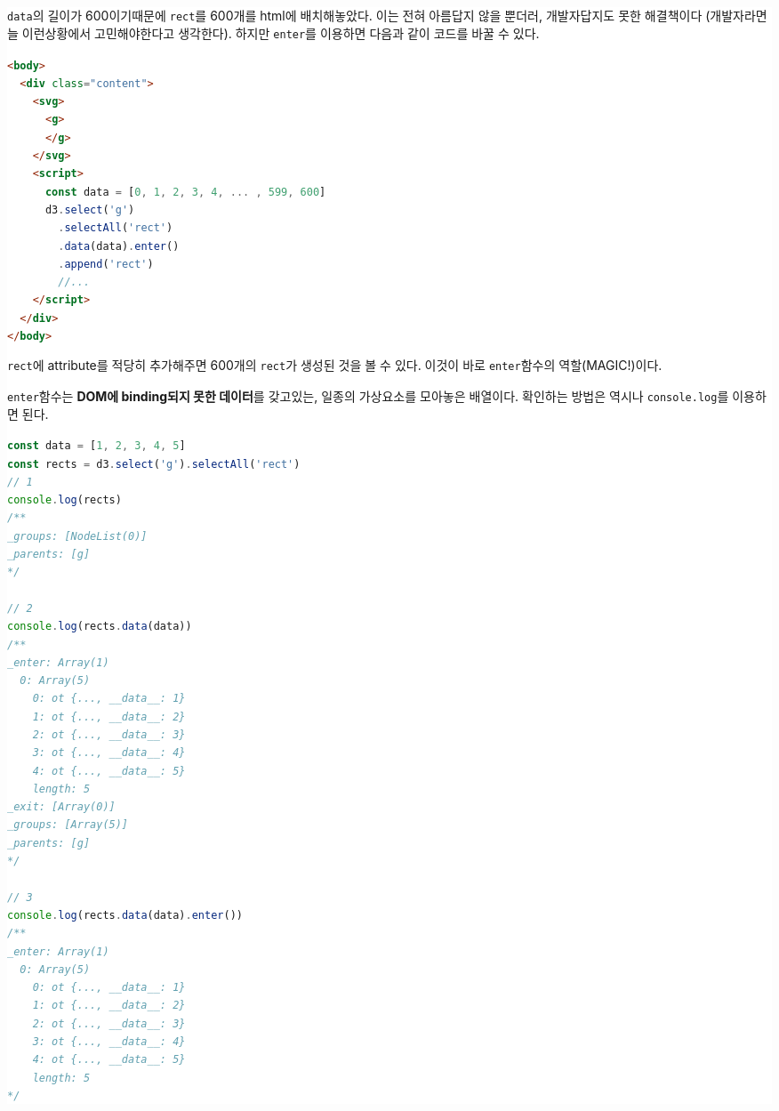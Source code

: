 `data`의 길이가 600이기때문에 `rect`를 600개를 html에 배치해놓았다. 이는 전혀 아름답지 않을 뿐더러, 개발자답지도 못한 해결책이다 (개발자라면 늘 이런상황에서 고민해야한다고 생각한다). 하지만 `enter`를 이용하면 다음과 같이 코드를 바꿀 수 있다.

  ```html
  <body>
    <div class="content">
      <svg>
        <g>
        </g>
      </svg>
      <script>
        const data = [0, 1, 2, 3, 4, ... , 599, 600]
        d3.select('g')
          .selectAll('rect')
          .data(data).enter()
          .append('rect')
          //...
      </script>
    </div>
  </body>
  ```

`rect`에 attribute를 적당히 추가해주면 600개의 `rect`가 생성된 것을 볼 수 있다. 이것이 바로 `enter`함수의 역할(MAGIC!)이다.

`enter`함수는 **DOM에 binding되지 못한 데이터**를 갖고있는, 일종의 가상요소를 모아놓은 배열이다. 확인하는 방법은 역시나 `console.log`를 이용하면 된다.

  ```javascript
  const data = [1, 2, 3, 4, 5]
  const rects = d3.select('g').selectAll('rect')
  // 1
  console.log(rects)
  /**
  _groups: [NodeList(0)]
  _parents: [g]
  */

  // 2
  console.log(rects.data(data))
  /**
  _enter: Array(1)
    0: Array(5)
      0: ot {..., __data__: 1}
      1: ot {..., __data__: 2}
      2: ot {..., __data__: 3}
      3: ot {..., __data__: 4}
      4: ot {..., __data__: 5}
      length: 5
  _exit: [Array(0)]
  _groups: [Array(5)]
  _parents: [g]
  */

  // 3
  console.log(rects.data(data).enter())
  /**
  _enter: Array(1)
    0: Array(5)
      0: ot {..., __data__: 1}
      1: ot {..., __data__: 2}
      2: ot {..., __data__: 3}
      3: ot {..., __data__: 4}
      4: ot {..., __data__: 5}
      length: 5
  */

  ```